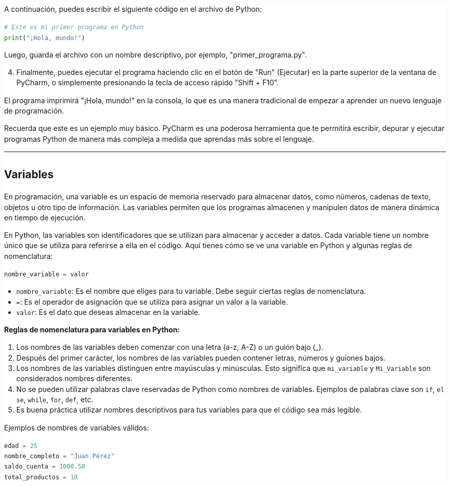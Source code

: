 A continuación, puedes escribir el siguiente código en el archivo de Python:

```python
# Este es mi primer programa en Python
print("¡Hola, mundo!")
```

Luego, guarda el archivo con un nombre descriptivo, por ejemplo, "primer_programa.py".

4. Finalmente, puedes ejecutar el programa haciendo clic en el botón de "Run" (Ejecutar) en la parte superior de la ventana de PyCharm, o simplemente presionando la tecla de acceso rápido "Shift + F10".

El programa imprimirá "¡Hola, mundo!" en la consola, lo que es una manera tradicional de empezar a aprender un nuevo lenguaje de programación.

Recuerda que este es un ejemplo muy básico. PyCharm es una poderosa herramienta que te permitirá escribir, depurar y ejecutar programas Python de manera más compleja a medida que aprendas más sobre el lenguaje.

--- 
## Variables
En programación, una variable es un espacio de memoria reservado para almacenar datos, como números, cadenas de texto, objetos u otro tipo de información. Las variables permiten que los programas almacenen y manipulen datos de manera dinámica en tiempo de ejecución.

En Python, las variables son identificadores que se utilizan para almacenar y acceder a datos. Cada variable tiene un nombre único que se utiliza para referirse a ella en el código. Aquí tienes cómo se ve una variable en Python y algunas reglas de nomenclatura:

```python
nombre_variable = valor
```

- `nombre_variable`: Es el nombre que eliges para tu variable. Debe seguir ciertas reglas de nomenclatura.
- `=`: Es el operador de asignación que se utiliza para asignar un valor a la variable.
- `valor`: Es el dato que deseas almacenar en la variable.

**Reglas de nomenclatura para variables en Python:**

1. Los nombres de las variables deben comenzar con una letra (a-z, A-Z) o un guión bajo (_).
2. Después del primer carácter, los nombres de las variables pueden contener letras, números y guiones bajos.
3. Los nombres de las variables distinguen entre mayúsculas y minúsculas. Esto significa que `mi_variable` y `Mi_Variable` son considerados nombres diferentes.
4. No se pueden utilizar palabras clave reservadas de Python como nombres de variables. Ejemplos de palabras clave son `if`, `else`, `while`, `for`, `def`, etc.
5. Es buena práctica utilizar nombres descriptivos para tus variables para que el código sea más legible.

Ejemplos de nombres de variables válidos:
```python
edad = 25
nombre_completo = "Juan Pérez"
saldo_cuenta = 1000.50
total_productos = 10
```
